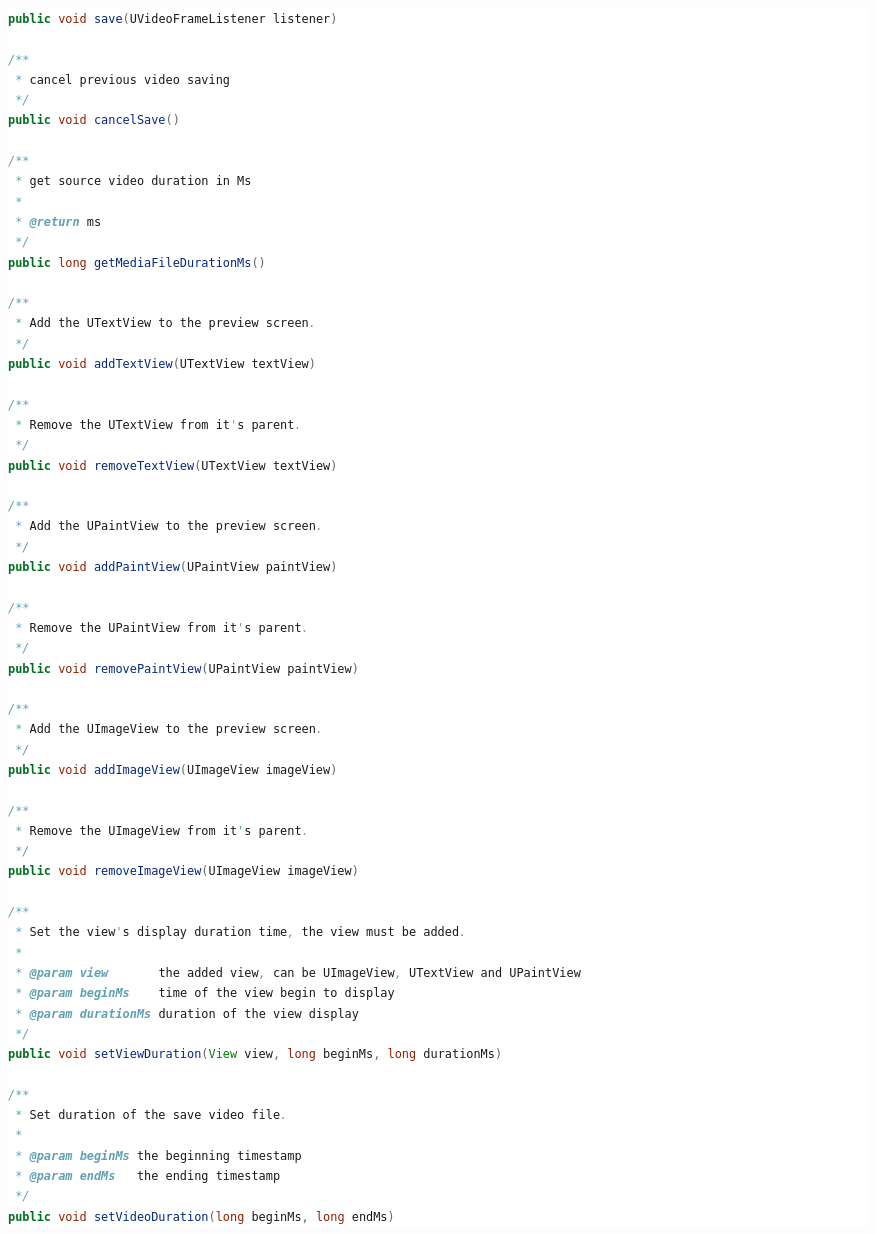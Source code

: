 ```java
public void save(UVideoFrameListener listener)

/**
 * cancel previous video saving
 */
public void cancelSave()

/**
 * get source video duration in Ms
 *
 * @return ms
 */
public long getMediaFileDurationMs()

/**
 * Add the UTextView to the preview screen.
 */
public void addTextView(UTextView textView)

/**
 * Remove the UTextView from it's parent.
 */
public void removeTextView(UTextView textView)

/**
 * Add the UPaintView to the preview screen.
 */
public void addPaintView(UPaintView paintView)

/**
 * Remove the UPaintView from it's parent.
 */
public void removePaintView(UPaintView paintView)

/**
 * Add the UImageView to the preview screen.
 */
public void addImageView(UImageView imageView)

/**
 * Remove the UImageView from it's parent.
 */
public void removeImageView(UImageView imageView)

/**
 * Set the view's display duration time, the view must be added.
 *
 * @param view       the added view, can be UImageView, UTextView and UPaintView
 * @param beginMs    time of the view begin to display
 * @param durationMs duration of the view display
 */
public void setViewDuration(View view, long beginMs, long durationMs)

/**
 * Set duration of the save video file.
 *
 * @param beginMs the beginning timestamp
 * @param endMs   the ending timestamp
 */
public void setVideoDuration(long beginMs, long endMs)
```
